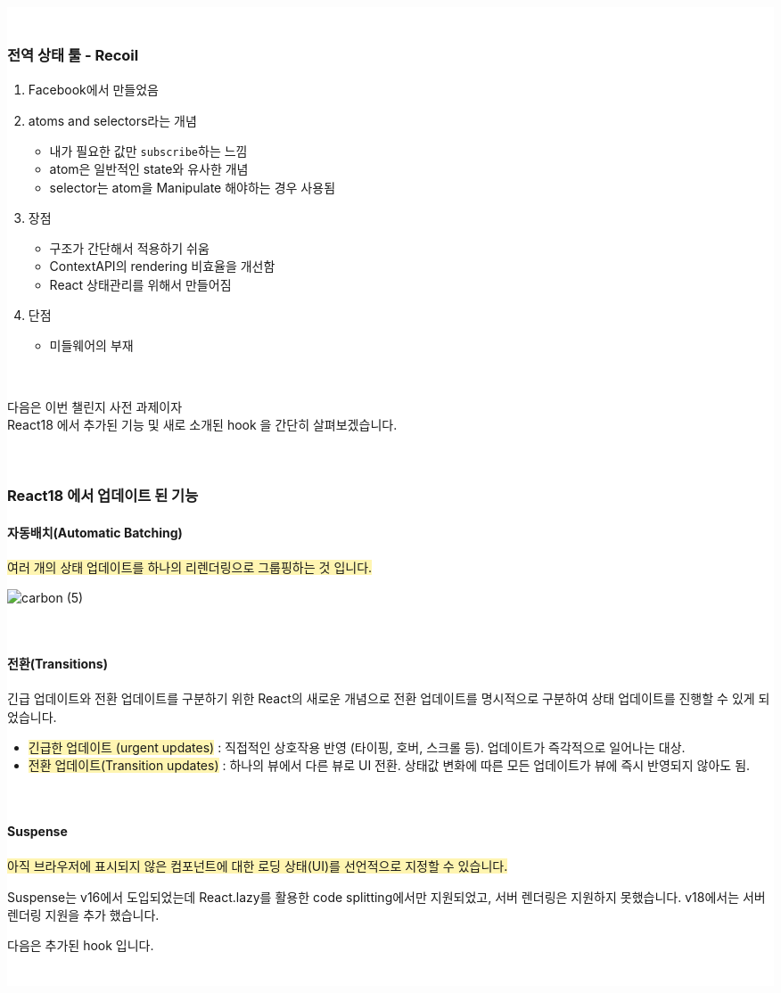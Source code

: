 <br>

### 전역 상태 툴 - Recoil

1. Facebook에서 만들었음

2. atoms and selectors라는 개념

   - 내가 필요한 값만 `subscribe`하는 느낌
   - atom은 일반적인 state와 유사한 개념
   - selector는 atom을 Manipulate 해야하는 경우 사용됨

3. 장점

   - 구조가 간단해서 적용하기 쉬움
   - ContextAPI의 rendering 비효율을 개선함
   - React 상태관리를 위해서 만들어짐

4. 단점
   - 미들웨어의 부재

<br>

다음은 이번 챌린지 사전 과제이자 <br> React18 에서 추가된 기능 및 새로 소개된 hook 을 간단히 살펴보겠습니다.

<br>

### React18 에서 업데이트 된 기능

#### 자동배치(Automatic Batching)

<span style='background-color : #fff5b1'>여러 개의 상태 업데이트를 하나의 리렌더링으로 그룹핑하는 것 입니다.</span>

![carbon (5)](https://user-images.githubusercontent.com/87301268/230404594-cf581ef9-6f60-4ea5-b0db-41d8b44ae383.png)

<br>

#### 전환(Transitions)

긴급 업데이트와 전환 업데이트를 구분하기 위한 React의 새로운 개념으로 전환 업데이트를 명시적으로 구분하여 상태 업데이트를 진행할 수 있게 되었습니다.

- <span style='background-color : #fff5b1'>긴급한 업데이트 (urgent updates)</span> : 직접적인 상호작용 반영 (타이핑, 호버, 스크롤 등). 업데이트가 즉각적으로 일어나는 대상.
- <span style='background-color : #fff5b1'>전환 업데이트(Transition updates)</span> : 하나의 뷰에서 다른 뷰로 UI 전환. 상태값 변화에 따른 모든 업데이트가 뷰에 즉시 반영되지 않아도 됨.

<br>

#### Suspense

<span style='background-color : #fff5b1'>아직 브라우저에 표시되지 않은 컴포넌트에 대한 로딩 상태(UI)를 선언적으로 지정할 수 있습니다.</span>

Suspense는 v16에서 도입되었는데 React.lazy를 활용한 code splitting에서만 지원되었고, 서버 렌더링은 지원하지 못했습니다.
v18에서는 서버 렌더링 지원을 추가 했습니다.

다음은 추가된 hook 입니다.

<br>
